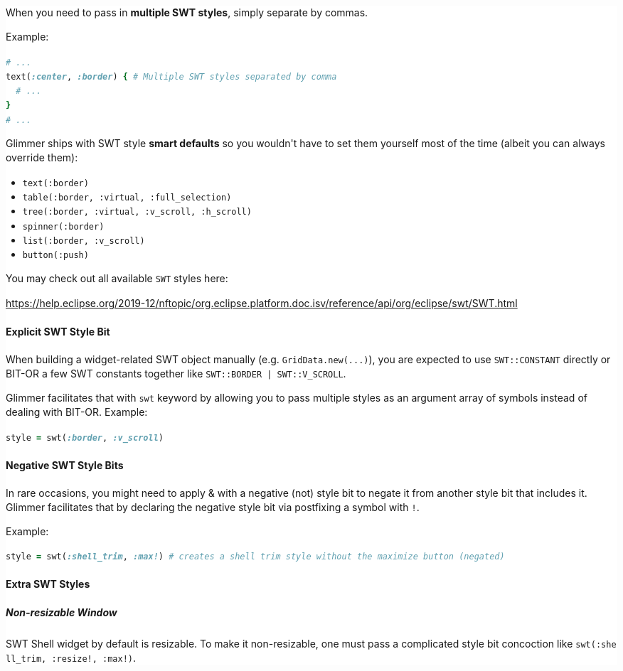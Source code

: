 When you need to pass in **multiple SWT styles**, simply separate by commas.

Example:

```ruby
# ...
text(:center, :border) { # Multiple SWT styles separated by comma
  # ...
}
# ...
```

Glimmer ships with SWT style **smart defaults** so you wouldn't have to set them yourself most of the time (albeit you can always override them):

- `text(:border)`
- `table(:border, :virtual, :full_selection)`
- `tree(:border, :virtual, :v_scroll, :h_scroll)`
- `spinner(:border)`
- `list(:border, :v_scroll)`
- `button(:push)`

You may check out all available `SWT` styles here:

https://help.eclipse.org/2019-12/nftopic/org.eclipse.platform.doc.isv/reference/api/org/eclipse/swt/SWT.html

#### Explicit SWT Style Bit

When building a widget-related SWT object manually (e.g. `GridData.new(...)`), you are expected to use `SWT::CONSTANT` directly or BIT-OR a few SWT constants together like `SWT::BORDER | SWT::V_SCROLL`.

Glimmer facilitates that with `swt` keyword by allowing you to pass multiple styles as an argument array of symbols instead of dealing with BIT-OR.
Example:

```ruby
style = swt(:border, :v_scroll)
```

#### Negative SWT Style Bits

In rare occasions, you might need to apply & with a negative (not) style bit to negate it from another style bit that includes it.
Glimmer facilitates that by declaring the negative style bit via postfixing a symbol with `!`.

Example:

```ruby
style = swt(:shell_trim, :max!) # creates a shell trim style without the maximize button (negated)
```

#### Extra SWT Styles

##### Non-resizable Window

SWT Shell widget by default is resizable. To make it non-resizable, one must pass a complicated style bit concoction like `swt(:shell_trim, :resize!, :max!)`.
